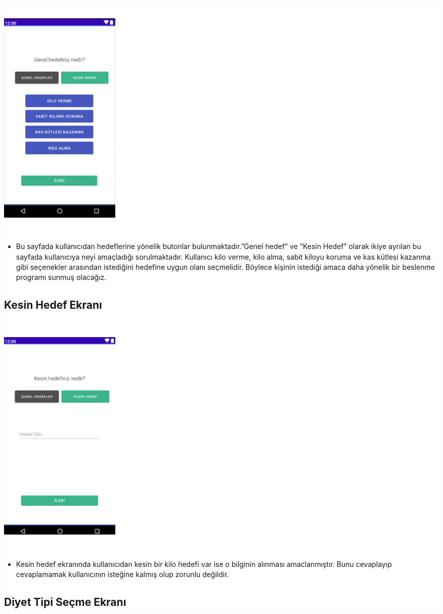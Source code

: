 <img src="/img/resim%2012.png" alt="alt text" width="220" height="450">  

- Bu sayfada kullanıcıdan hedeflerine yönelik butonlar bulunmaktadır.”Genel hedef” ve “Kesin Hedef” olarak ikiye ayrılan bu sayfada kullanıcıya neyi amaçladığı sorulmaktadır. Kullanıcı kilo verme, kilo alma, sabit kiloyu koruma ve kas kütlesi kazanma gibi seçenekler arasından istediğini hedefine uygun olanı seçmelidir. Böylece kişinin istediği amaca daha yönelik bir beslenme programı sunmuş olacağız.


## Kesin Hedef Ekranı 
 
<img src="/img/resim%2013.png" alt="alt text" width="220" height="450">  

- Kesin hedef ekranında kullanıcıdan kesin bir kilo hedefi var ise o bilginin alınması amaclanmıştır. Bunu cevaplayıp cevaplamamak kullanıcının isteğine kalmış olup zorunlu değildir.

## Diyet Tipi Seçme Ekranı
